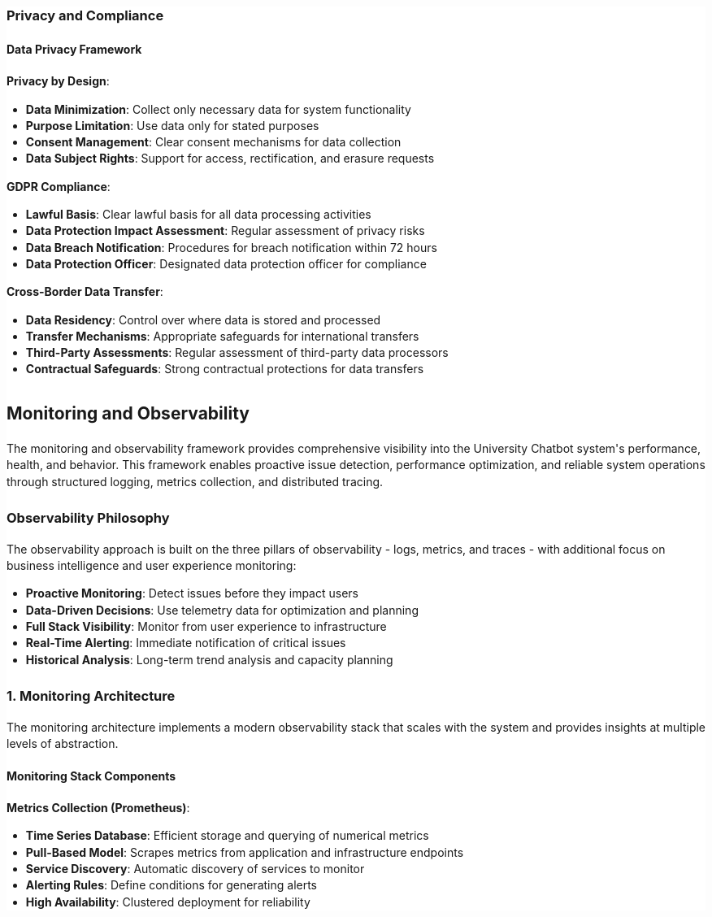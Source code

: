 ### Privacy and Compliance

#### Data Privacy Framework

**Privacy by Design**:
- **Data Minimization**: Collect only necessary data for system functionality
- **Purpose Limitation**: Use data only for stated purposes
- **Consent Management**: Clear consent mechanisms for data collection
- **Data Subject Rights**: Support for access, rectification, and erasure requests

**GDPR Compliance**:
- **Lawful Basis**: Clear lawful basis for all data processing activities
- **Data Protection Impact Assessment**: Regular assessment of privacy risks
- **Data Breach Notification**: Procedures for breach notification within 72 hours
- **Data Protection Officer**: Designated data protection officer for compliance

**Cross-Border Data Transfer**:
- **Data Residency**: Control over where data is stored and processed
- **Transfer Mechanisms**: Appropriate safeguards for international transfers
- **Third-Party Assessments**: Regular assessment of third-party data processors
- **Contractual Safeguards**: Strong contractual protections for data transfers

## Monitoring and Observability

The monitoring and observability framework provides comprehensive visibility into the University Chatbot system's performance, health, and behavior. This framework enables proactive issue detection, performance optimization, and reliable system operations through structured logging, metrics collection, and distributed tracing.

### Observability Philosophy

The observability approach is built on the three pillars of observability - logs, metrics, and traces - with additional focus on business intelligence and user experience monitoring:

- **Proactive Monitoring**: Detect issues before they impact users
- **Data-Driven Decisions**: Use telemetry data for optimization and planning
- **Full Stack Visibility**: Monitor from user experience to infrastructure
- **Real-Time Alerting**: Immediate notification of critical issues
- **Historical Analysis**: Long-term trend analysis and capacity planning

### 1. Monitoring Architecture

The monitoring architecture implements a modern observability stack that scales with the system and provides insights at multiple levels of abstraction.

#### Monitoring Stack Components

**Metrics Collection (Prometheus)**:
- **Time Series Database**: Efficient storage and querying of numerical metrics
- **Pull-Based Model**: Scrapes metrics from application and infrastructure endpoints
- **Service Discovery**: Automatic discovery of services to monitor
- **Alerting Rules**: Define conditions for generating alerts
- **High Availability**: Clustered deployment for reliability
